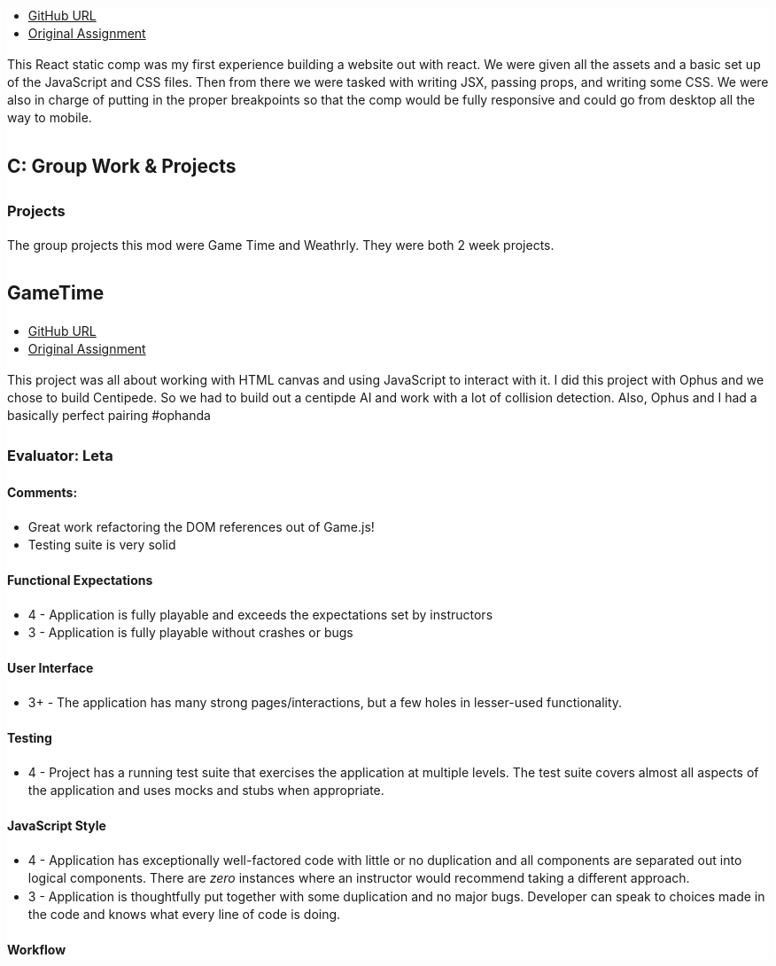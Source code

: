 * [GitHub URL](https://github.com/soytjan/at-react-static-comp)
* [Original Assignment](https://github.com/turingschool-examples/react-starter-kit/blob/react-static-comp/README.md)

This React static comp was my first experience building a website out with react. We were given all the assets and a basic set up of the JavaScript and CSS files. Then from there we were tasked with writing JSX, passing props, and writing some CSS. We were also in charge of putting in the proper breakpoints so that the comp would be fully responsive and could go from desktop all the way to mobile.

## C: Group Work & Projects

### Projects

The group projects this mod were Game Time and Weathrly. They were both 2 week projects. 

## GameTime

* [GitHub URL](https://github.com/OphDub/game-time)
* [Original Assignment](http://frontend.turing.io/projects/game-time.html)

This project was all about working with HTML canvas and using JavaScript to interact with it. I did this project with Ophus and we chose to build Centipede. So we had to build out a centipde AI and work with a lot of collision detection. Also, Ophus and I had a basically perfect pairing #ophanda

### Evaluator: Leta

#### Comments:
- Great work refactoring the DOM references out of Game.js!
- Testing suite is very solid

#### Functional Expectations

* 4 - Application is fully playable and exceeds the expectations set by instructors
* 3 - Application is fully playable without crashes or bugs

#### User Interface

* 3+ - The application has many strong pages/interactions, but a few holes in lesser-used functionality.

#### Testing
* 4 - Project has a running test suite that exercises the application at multiple levels. The test suite covers almost all aspects of the application and uses mocks and stubs when appropriate.

#### JavaScript Style
* 4 - Application has exceptionally well-factored code with little or no duplication and all components are separated out into logical components. There are _zero_ instances where an instructor would recommend taking a different approach.
* 3 - Application is thoughtfully put together with some duplication and no major bugs. Developer can speak to choices made in the code and knows what every line of code is doing.

#### Workflow
